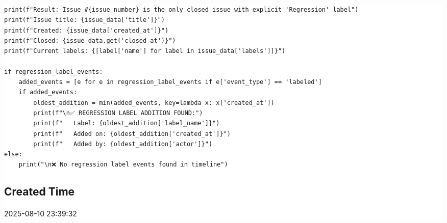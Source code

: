 ```
print(f"Result: Issue #{issue_number} is the only closed issue with explicit 'Regression' label")
print(f"Issue title: {issue_data['title']}")
print(f"Created: {issue_data['created_at']}")
print(f"Closed: {issue_data.get('closed_at')}")
print(f"Current labels: {[label['name'] for label in issue_data['labels']]}")

if regression_label_events:
    added_events = [e for e in regression_label_events if e['event_type'] == 'labeled']
    if added_events:
        oldest_addition = min(added_events, key=lambda x: x['created_at'])
        print(f"\n✅ REGRESSION LABEL ADDITION FOUND:")
        print(f"   Label: {oldest_addition['label_name']}")
        print(f"   Added on: {oldest_addition['created_at']}")
        print(f"   Added by: {oldest_addition['actor']}")
else:
    print("\n❌ No regression label events found in timeline")
```

## Created Time
2025-08-10 23:39:32
